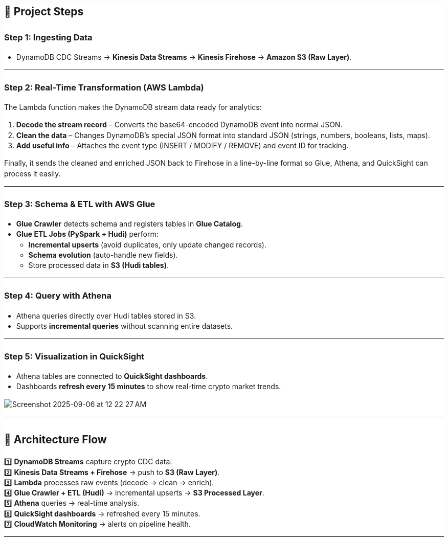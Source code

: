 
## 📂 Project Steps

### **Step 1: Ingesting Data**
- DynamoDB CDC Streams → **Kinesis Data Streams** → **Kinesis Firehose** → **Amazon S3 (Raw Layer)**.

---

### **Step 2: Real-Time Transformation (AWS Lambda)**

The Lambda function makes the DynamoDB stream data ready for analytics:

1. **Decode the stream record** – Converts the base64-encoded DynamoDB event into normal JSON.  
2. **Clean the data** – Changes DynamoDB’s special JSON format into standard JSON (strings, numbers, booleans, lists, maps).  
3. **Add useful info** – Attaches the event type (INSERT / MODIFY / REMOVE) and event ID for tracking.  

Finally, it sends the cleaned and enriched JSON back to Firehose in a line-by-line format so Glue, Athena, and QuickSight can process it easily.

---

### **Step 3: Schema & ETL with AWS Glue**
- **Glue Crawler** detects schema and registers tables in **Glue Catalog**.  
- **Glue ETL Jobs (PySpark + Hudi)** perform:  
  - **Incremental upserts** (avoid duplicates, only update changed records).  
  - **Schema evolution** (auto-handle new fields).  
  - Store processed data in **S3 (Hudi tables)**.  

---

### **Step 4: Query with Athena**
- Athena queries directly over Hudi tables stored in S3.  
- Supports **incremental queries** without scanning entire datasets.  

---

### **Step 5: Visualization in QuickSight**
- Athena tables are connected to **QuickSight dashboards**.  
- Dashboards **refresh every 15 minutes** to show real-time crypto market trends.  

<img width="1181" height="773" alt="Screenshot 2025-09-06 at 12 22 27 AM" src="https://github.com/user-attachments/assets/36979c50-d5bd-47d6-973f-fb2b258f71dd" />


---

## 🔄 Architecture Flow

1️⃣ **DynamoDB Streams** capture crypto CDC data.  
2️⃣ **Kinesis Data Streams + Firehose** → push to **S3 (Raw Layer)**.  
3️⃣ **Lambda** processes raw events (decode → clean → enrich).  
4️⃣ **Glue Crawler + ETL (Hudi)** → incremental upserts → **S3 Processed Layer**.  
5️⃣ **Athena** queries → real-time analysis.  
6️⃣ **QuickSight dashboards** → refreshed every 15 minutes.  
7️⃣ **CloudWatch Monitoring** → alerts on pipeline health.  

---